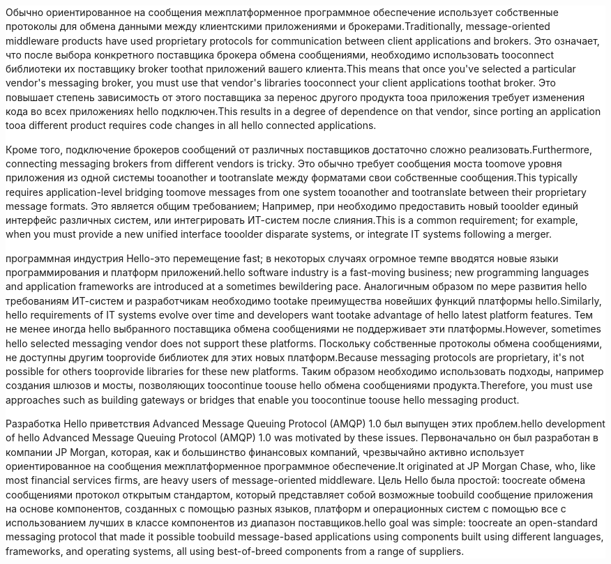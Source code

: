<span data-ttu-id="6f451-109">Обычно ориентированное на сообщения межплатформенное программное обеспечение использует собственные протоколы для обмена данными между клиентскими приложениями и брокерами.</span><span class="sxs-lookup"><span data-stu-id="6f451-109">Traditionally, message-oriented middleware products have used proprietary protocols for communication between client applications and brokers.</span></span> <span data-ttu-id="6f451-110">Это означает, что после выбора конкретного поставщика брокера обмена сообщениями, необходимо использовать tooconnect библиотеки их поставщику broker toothat приложений вашего клиента.</span><span class="sxs-lookup"><span data-stu-id="6f451-110">This means that once you've selected a particular vendor's messaging broker, you must use that vendor's libraries tooconnect your client applications toothat broker.</span></span> <span data-ttu-id="6f451-111">Это повышает степень зависимость от этого поставщика за перенос другого продукта tooa приложения требует изменения кода во всех приложениях hello подключен.</span><span class="sxs-lookup"><span data-stu-id="6f451-111">This results in a degree of dependence on that vendor, since porting an application tooa different product requires code changes in all hello connected applications.</span></span> 

<span data-ttu-id="6f451-112">Кроме того, подключение брокеров сообщений от различных поставщиков достаточно сложно реализовать.</span><span class="sxs-lookup"><span data-stu-id="6f451-112">Furthermore, connecting messaging brokers from different vendors is tricky.</span></span> <span data-ttu-id="6f451-113">Это обычно требует сообщения моста toomove уровня приложения из одной системы tooanother и tootranslate между форматами свои собственные сообщения.</span><span class="sxs-lookup"><span data-stu-id="6f451-113">This typically requires application-level bridging toomove messages from one system tooanother and tootranslate between their proprietary message formats.</span></span> <span data-ttu-id="6f451-114">Это является общим требованием; Например, при необходимо предоставить новый tooolder единый интерфейс различных систем, или интегрировать ИТ-систем после слияния.</span><span class="sxs-lookup"><span data-stu-id="6f451-114">This is a common requirement; for example, when you must provide a new unified interface tooolder disparate systems, or integrate IT systems following a merger.</span></span>

<span data-ttu-id="6f451-115">программная индустрия Hello-это перемещение fast; в некоторых случаях огромное темпе вводятся новые языки программирования и платформ приложений.</span><span class="sxs-lookup"><span data-stu-id="6f451-115">hello software industry is a fast-moving business; new programming languages and application frameworks are introduced at a sometimes bewildering pace.</span></span> <span data-ttu-id="6f451-116">Аналогичным образом по мере развития hello требованиям ИТ-систем и разработчикам необходимо tootake преимущества новейших функций платформы hello.</span><span class="sxs-lookup"><span data-stu-id="6f451-116">Similarly, hello requirements of IT systems evolve over time and developers want tootake advantage of hello latest platform features.</span></span> <span data-ttu-id="6f451-117">Тем не менее иногда hello выбранного поставщика обмена сообщениями не поддерживает эти платформы.</span><span class="sxs-lookup"><span data-stu-id="6f451-117">However, sometimes hello selected messaging vendor does not support these platforms.</span></span> <span data-ttu-id="6f451-118">Поскольку собственные протоколы обмена сообщениями, не доступны другим tooprovide библиотек для этих новых платформ.</span><span class="sxs-lookup"><span data-stu-id="6f451-118">Because messaging protocols are proprietary, it's not possible for others tooprovide libraries for these new platforms.</span></span> <span data-ttu-id="6f451-119">Таким образом необходимо использовать подходы, например создания шлюзов и мосты, позволяющих toocontinue toouse hello обмена сообщениями продукта.</span><span class="sxs-lookup"><span data-stu-id="6f451-119">Therefore, you must use approaches such as building gateways or bridges that enable you toocontinue toouse hello messaging product.</span></span>

<span data-ttu-id="6f451-120">Разработка Hello приветствия Advanced Message Queuing Protocol (AMQP) 1.0 был выпущен этих проблем.</span><span class="sxs-lookup"><span data-stu-id="6f451-120">hello development of hello Advanced Message Queuing Protocol (AMQP) 1.0 was motivated by these issues.</span></span> <span data-ttu-id="6f451-121">Первоначально он был разработан в компании JP Morgan, которая, как и большинство финансовых компаний, чрезвычайно активно использует ориентированное на сообщения межплатформенное программное обеспечение.</span><span class="sxs-lookup"><span data-stu-id="6f451-121">It originated at JP Morgan Chase, who, like most financial services firms, are heavy users of message-oriented middleware.</span></span> <span data-ttu-id="6f451-122">Цель Hello была простой: toocreate обмена сообщениями протокол открытым стандартом, который представляет собой возможные toobuild сообщение приложения на основе компонентов, созданных с помощью разных языков, платформ и операционных систем с помощью все с использованием лучших в классе компонентов из диапазон поставщиков.</span><span class="sxs-lookup"><span data-stu-id="6f451-122">hello goal was simple: toocreate an open-standard messaging protocol that made it possible toobuild message-based applications using components built using different languages, frameworks, and operating systems, all using best-of-breed components from a range of suppliers.</span></span>

